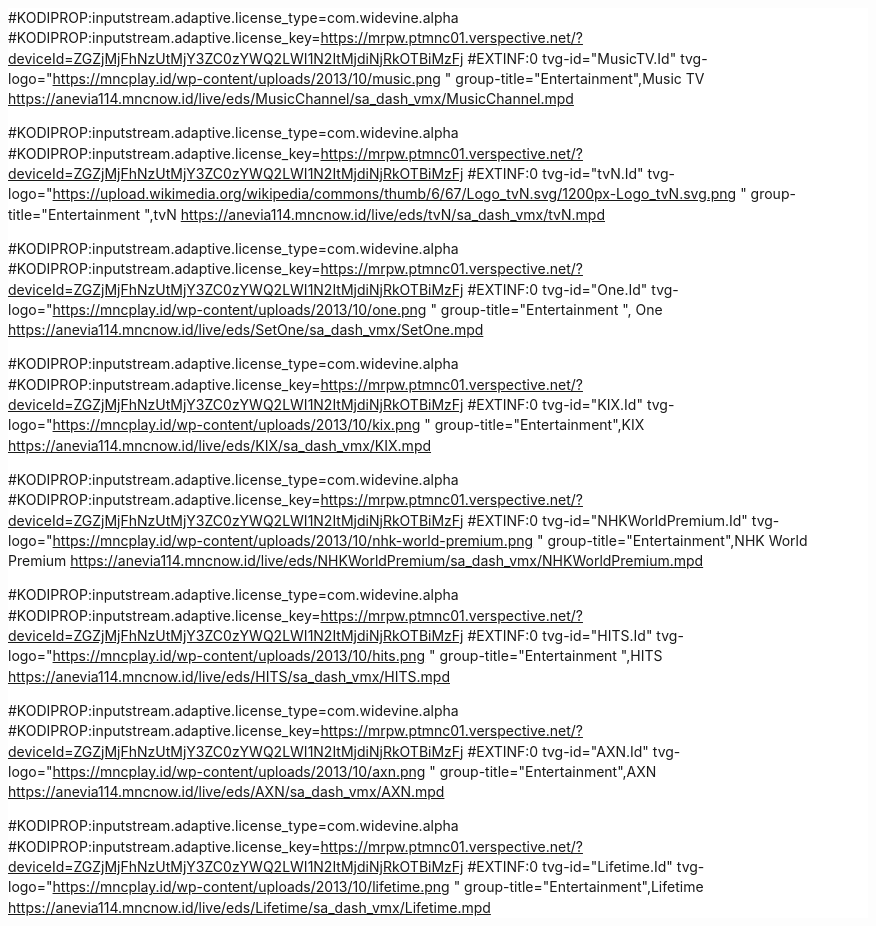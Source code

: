 #KODIPROP:inputstream.adaptive.license_type=com.widevine.alpha
#KODIPROP:inputstream.adaptive.license_key=https://mrpw.ptmnc01.verspective.net/?deviceId=ZGZjMjFhNzUtMjY3ZC0zYWQ2LWI1N2ItMjdiNjRkOTBiMzFj
#EXTINF:0 tvg-id="MusicTV.Id" tvg-logo="https://mncplay.id/wp-content/uploads/2013/10/music.png " group-title="Entertainment",Music TV
https://anevia114.mncnow.id/live/eds/MusicChannel/sa_dash_vmx/MusicChannel.mpd

#KODIPROP:inputstream.adaptive.license_type=com.widevine.alpha
#KODIPROP:inputstream.adaptive.license_key=https://mrpw.ptmnc01.verspective.net/?deviceId=ZGZjMjFhNzUtMjY3ZC0zYWQ2LWI1N2ItMjdiNjRkOTBiMzFj
#EXTINF:0 tvg-id="tvN.Id" tvg-logo="https://upload.wikimedia.org/wikipedia/commons/thumb/6/67/Logo_tvN.svg/1200px-Logo_tvN.svg.png " group-title="Entertainment ",tvN
https://anevia114.mncnow.id/live/eds/tvN/sa_dash_vmx/tvN.mpd

#KODIPROP:inputstream.adaptive.license_type=com.widevine.alpha
#KODIPROP:inputstream.adaptive.license_key=https://mrpw.ptmnc01.verspective.net/?deviceId=ZGZjMjFhNzUtMjY3ZC0zYWQ2LWI1N2ItMjdiNjRkOTBiMzFj
#EXTINF:0 tvg-id="One.Id" tvg-logo="https://mncplay.id/wp-content/uploads/2013/10/one.png " group-title="Entertainment ", One
https://anevia114.mncnow.id/live/eds/SetOne/sa_dash_vmx/SetOne.mpd

#KODIPROP:inputstream.adaptive.license_type=com.widevine.alpha
#KODIPROP:inputstream.adaptive.license_key=https://mrpw.ptmnc01.verspective.net/?deviceId=ZGZjMjFhNzUtMjY3ZC0zYWQ2LWI1N2ItMjdiNjRkOTBiMzFj
#EXTINF:0 tvg-id="KIX.Id" tvg-logo="https://mncplay.id/wp-content/uploads/2013/10/kix.png " group-title="Entertainment",KIX
https://anevia114.mncnow.id/live/eds/KIX/sa_dash_vmx/KIX.mpd

#KODIPROP:inputstream.adaptive.license_type=com.widevine.alpha
#KODIPROP:inputstream.adaptive.license_key=https://mrpw.ptmnc01.verspective.net/?deviceId=ZGZjMjFhNzUtMjY3ZC0zYWQ2LWI1N2ItMjdiNjRkOTBiMzFj
#EXTINF:0 tvg-id="NHKWorldPremium.Id" tvg-logo="https://mncplay.id/wp-content/uploads/2013/10/nhk-world-premium.png " group-title="Entertainment",NHK World Premium
https://anevia114.mncnow.id/live/eds/NHKWorldPremium/sa_dash_vmx/NHKWorldPremium.mpd

#KODIPROP:inputstream.adaptive.license_type=com.widevine.alpha
#KODIPROP:inputstream.adaptive.license_key=https://mrpw.ptmnc01.verspective.net/?deviceId=ZGZjMjFhNzUtMjY3ZC0zYWQ2LWI1N2ItMjdiNjRkOTBiMzFj
#EXTINF:0 tvg-id="HITS.Id" tvg-logo="https://mncplay.id/wp-content/uploads/2013/10/hits.png " group-title="Entertainment ",HITS
https://anevia114.mncnow.id/live/eds/HITS/sa_dash_vmx/HITS.mpd



#KODIPROP:inputstream.adaptive.license_type=com.widevine.alpha
#KODIPROP:inputstream.adaptive.license_key=https://mrpw.ptmnc01.verspective.net/?deviceId=ZGZjMjFhNzUtMjY3ZC0zYWQ2LWI1N2ItMjdiNjRkOTBiMzFj
#EXTINF:0 tvg-id="AXN.Id" tvg-logo="https://mncplay.id/wp-content/uploads/2013/10/axn.png " group-title="Entertainment",AXN
https://anevia114.mncnow.id/live/eds/AXN/sa_dash_vmx/AXN.mpd

#KODIPROP:inputstream.adaptive.license_type=com.widevine.alpha
#KODIPROP:inputstream.adaptive.license_key=https://mrpw.ptmnc01.verspective.net/?deviceId=ZGZjMjFhNzUtMjY3ZC0zYWQ2LWI1N2ItMjdiNjRkOTBiMzFj
#EXTINF:0 tvg-id="Lifetime.Id" tvg-logo="https://mncplay.id/wp-content/uploads/2013/10/lifetime.png " group-title="Entertainment",Lifetime
https://anevia114.mncnow.id/live/eds/Lifetime/sa_dash_vmx/Lifetime.mpd
